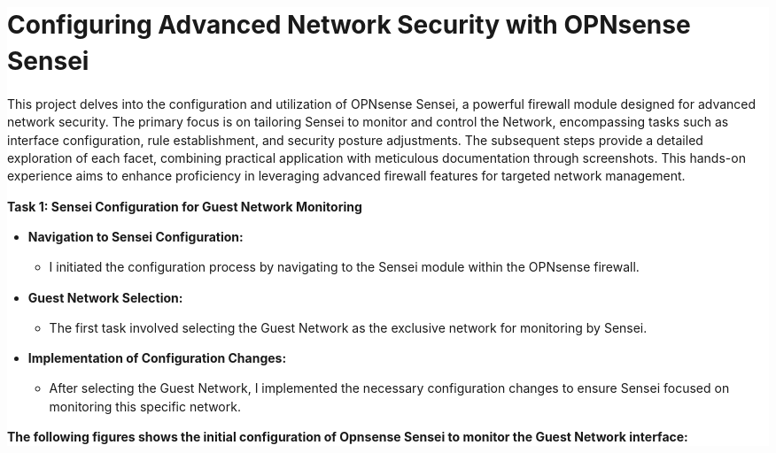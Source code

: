 # Configuring Advanced Network Security with OPNsense Sensei

This project delves into the configuration and utilization of OPNsense
Sensei, a powerful firewall module designed for advanced network
security. The primary focus is on tailoring Sensei to monitor and
control the Network, encompassing tasks such as interface
configuration, rule establishment, and security posture adjustments. The
subsequent steps provide a detailed exploration of each facet, combining
practical application with meticulous documentation through screenshots.
This hands-on experience aims to enhance proficiency in leveraging
advanced firewall features for targeted network management.

**Task 1: Sensei Configuration for Guest Network Monitoring**

- **Navigation to Sensei Configuration:**

  - I initiated the configuration process by navigating to the Sensei
    module within the OPNsense firewall.



- **Guest Network Selection:**

  - The first task involved selecting the Guest Network as the exclusive
    network for monitoring by Sensei.

- **Implementation of Configuration Changes:**

  - After selecting the Guest Network, I implemented the necessary
    configuration changes to ensure Sensei focused on monitoring this
    specific network.

**The following figures shows the initial configuration of Opnsense
Sensei to monitor the Guest Network interface:**

